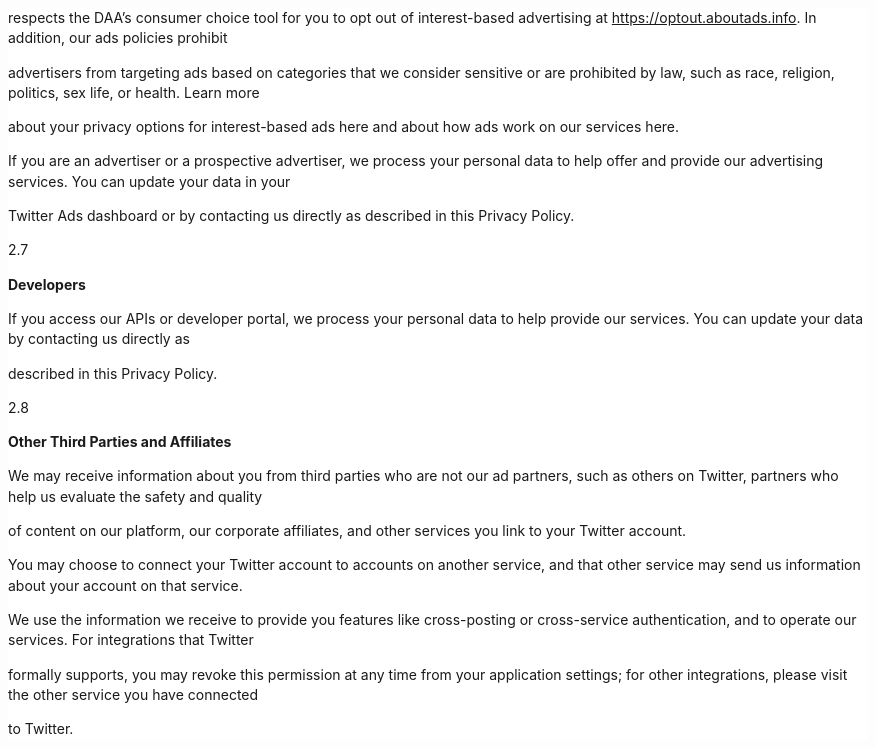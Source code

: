 
respects the DAA’s consumer choice tool for you to opt out of interest-based advertising at https://optout.aboutads.info. In addition, our ads policies prohibit


advertisers from targeting ads based on categories that we consider sensitive or are prohibited by law, such as race, religion, politics, sex life, or health. Learn more


about your privacy options for interest-based ads here and about how ads work on our services here.


If you are an advertiser or a prospective advertiser, we process your personal data to help offer and provide our advertising services. You can update your data in your


Twitter Ads dashboard or by contacting us directly as described in this Privacy Policy.


 


2.7


**Developers**


If you access our APIs or developer portal, we process your personal data to help provide our services. You can update your data by contacting us directly as


described in this Privacy Policy.


 


2.8


**Other Third Parties and Affiliates**


We may receive information about you from third parties who are not our ad partners, such as others on Twitter, partners who help us evaluate the safety and quality


of content on our platform, our corporate affiliates, and other services you link to your Twitter account.


 



You may choose to connect your Twitter account to accounts on another service, and that other service may send us information about your account on that service.


We use the information we receive to provide you features like cross-posting or cross-service authentication, and to operate our services. For integrations that Twitter


formally supports, you may revoke this permission at any time from your application settings; for other integrations, please visit the other service you have connected


to Twitter.

